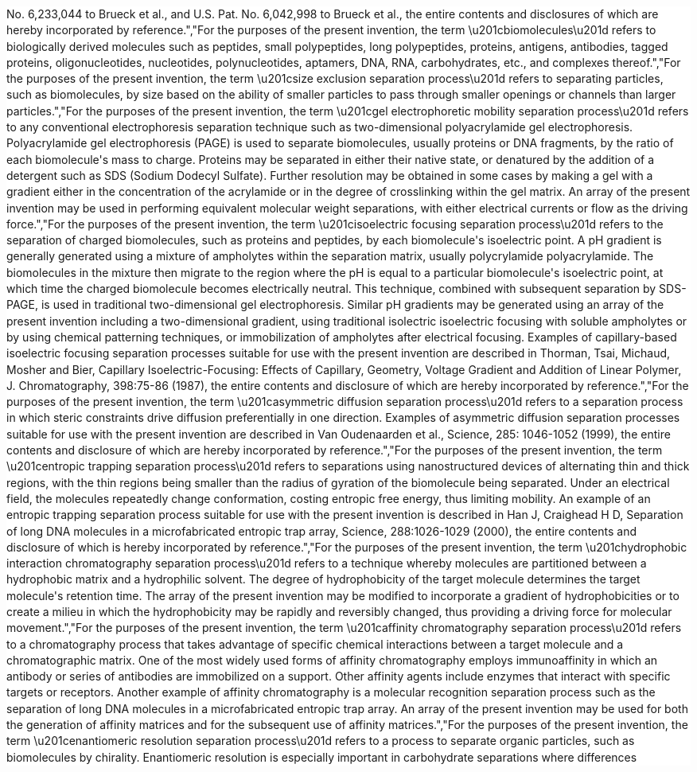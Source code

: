 No. 6,233,044 to Brueck et al., and U.S. Pat. No. 6,042,998 to Brueck et al., the entire contents and disclosures of which are hereby incorporated by reference.","For the purposes of the present invention, the term \u201cbiomolecules\u201d refers to biologically derived molecules such as peptides, small polypeptides, long polypeptides, proteins, antigens, antibodies, tagged proteins, oligonucleotides, nucleotides, polynucleotides, aptamers, DNA, RNA, carbohydrates, etc., and complexes thereof.","For the purposes of the present invention, the term \u201csize exclusion separation process\u201d refers to separating particles, such as biomolecules, by size based on the ability of smaller particles to pass through smaller openings or channels than larger particles.","For the purposes of the present invention, the term \u201cgel electrophoretic mobility separation process\u201d refers to any conventional electrophoresis separation technique such as two-dimensional polyacrylamide gel electrophoresis. Polyacrylamide gel electrophoresis (PAGE) is used to separate biomolecules, usually proteins or DNA fragments, by the ratio of each biomolecule's mass to charge. Proteins may be separated in either their native state, or denatured by the addition of a detergent such as SDS (Sodium Dodecyl Sulfate). Further resolution may be obtained in some cases by making a gel with a gradient either in the concentration of the acrylamide or in the degree of crosslinking within the gel matrix. An array of the present invention may be used in performing equivalent molecular weight separations, with either electrical currents or flow as the driving force.","For the purposes of the present invention, the term \u201cisoelectric focusing separation process\u201d refers to the separation of charged biomolecules, such as proteins and peptides, by each biomolecule's isoelectric point. A pH gradient is generally generated using a mixture of ampholytes within the separation matrix, usually polycrylamide  polyacrylamide. The biomolecules in the mixture then migrate to the region where the pH is equal to a particular biomolecule's isoelectric point, at which time the charged biomolecule becomes electrically neutral. This technique, combined with subsequent separation by SDS-PAGE, is used in traditional two-dimensional gel electrophoresis. Similar pH gradients may be generated using an array of the present invention including a two-dimensional gradient, using traditional isolectric  isoelectric focusing with soluble ampholytes or by using chemical patterning techniques, or immobilization of ampholytes after electrical focusing. Examples of capillary-based isoelectric focusing separation processes suitable for use with the present invention are described in Thorman, Tsai, Michaud, Mosher and Bier, Capillary Isoelectric-Focusing: Effects of Capillary, Geometry, Voltage Gradient and Addition of Linear Polymer, J. Chromatography, 398:75-86 (1987), the entire contents and disclosure of which are hereby incorporated by reference.","For the purposes of the present invention, the term \u201casymmetric diffusion separation process\u201d refers to a separation process in which steric constraints drive diffusion preferentially in one direction. Examples of asymmetric diffusion separation processes suitable for use with the present invention are described in Van Oudenaarden et al., Science, 285: 1046-1052 (1999), the entire contents and disclosure of which are hereby incorporated by reference.","For the purposes of the present invention, the term \u201centropic trapping separation process\u201d refers to separations using nanostructured devices of alternating thin and thick regions, with the thin regions being smaller than the radius of gyration of the biomolecule being separated. Under an electrical field, the molecules repeatedly change conformation, costing entropic free energy, thus limiting mobility. An example of an entropic trapping separation process suitable for use with the present invention is described in Han J, Craighead H D, Separation of long DNA molecules in a microfabricated entropic trap array, Science, 288:1026-1029 (2000), the entire contents and disclosure of which is hereby incorporated by reference.","For the purposes of the present invention, the term \u201chydrophobic interaction chromatography separation process\u201d refers to a technique whereby molecules are partitioned between a hydrophobic matrix and a hydrophilic solvent. The degree of hydrophobicity of the target molecule determines the target molecule's retention time. The array of the present invention may be modified to incorporate a gradient of hydrophobicities or to create a milieu in which the hydrophobicity may be rapidly and reversibly changed, thus providing a driving force for molecular movement.","For the purposes of the present invention, the term \u201caffinity chromatography separation process\u201d refers to a chromatography process that takes advantage of specific chemical interactions between a target molecule and a chromatographic matrix. One of the most widely used forms of affinity chromatography employs immunoaffinity in which an antibody or series of antibodies are immobilized on a support. Other affinity agents include enzymes that interact with specific targets or receptors. Another example of affinity chromatography is a molecular recognition separation process such as the separation of long DNA molecules in a microfabricated entropic trap array. An array of the present invention may be used for both the generation of affinity matrices and for the subsequent use of affinity matrices.","For the purposes of the present invention, the term \u201cenantiomeric resolution separation process\u201d refers to a process to separate organic particles, such as biomolecules by chirality. Enantiomeric resolution is especially important in carbohydrate separations where differences